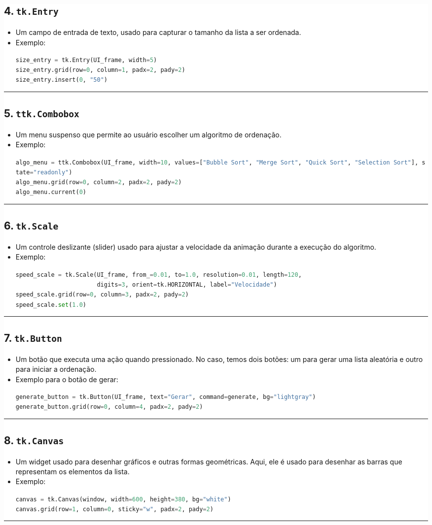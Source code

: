 ## 4. `tk.Entry`
- Um campo de entrada de texto, usado para capturar o tamanho da lista a ser ordenada.
- Exemplo:
  ```python
  size_entry = tk.Entry(UI_frame, width=5)
  size_entry.grid(row=0, column=1, padx=2, pady=2)
  size_entry.insert(0, "50")
  ```

---

## 5. `ttk.Combobox`
- Um menu suspenso que permite ao usuário escolher um algoritmo de ordenação.
- Exemplo:
  ```python
  algo_menu = ttk.Combobox(UI_frame, width=10, values=["Bubble Sort", "Merge Sort", "Quick Sort", "Selection Sort"], state="readonly")
  algo_menu.grid(row=0, column=2, padx=2, pady=2)
  algo_menu.current(0)
  ```

---

## 6. `tk.Scale`
- Um controle deslizante (slider) usado para ajustar a velocidade da animação durante a execução do algoritmo.
- Exemplo:
  ```python
  speed_scale = tk.Scale(UI_frame, from_=0.01, to=1.0, resolution=0.01, length=120,
                         digits=3, orient=tk.HORIZONTAL, label="Velocidade")
  speed_scale.grid(row=0, column=3, padx=2, pady=2)
  speed_scale.set(1.0)
  ```

---

## 7. `tk.Button`
- Um botão que executa uma ação quando pressionado. No caso, temos dois botões: um para gerar uma lista aleatória e outro para iniciar a ordenação.
- Exemplo para o botão de gerar:
  ```python
  generate_button = tk.Button(UI_frame, text="Gerar", command=generate, bg="lightgray")
  generate_button.grid(row=0, column=4, padx=2, pady=2)
  ```

---

## 8. `tk.Canvas`
- Um widget usado para desenhar gráficos e outras formas geométricas. Aqui, ele é usado para desenhar as barras que representam os elementos da lista.
- Exemplo:
  ```python
  canvas = tk.Canvas(window, width=600, height=380, bg="white")
  canvas.grid(row=1, column=0, sticky="w", padx=2, pady=2)
  ```

---